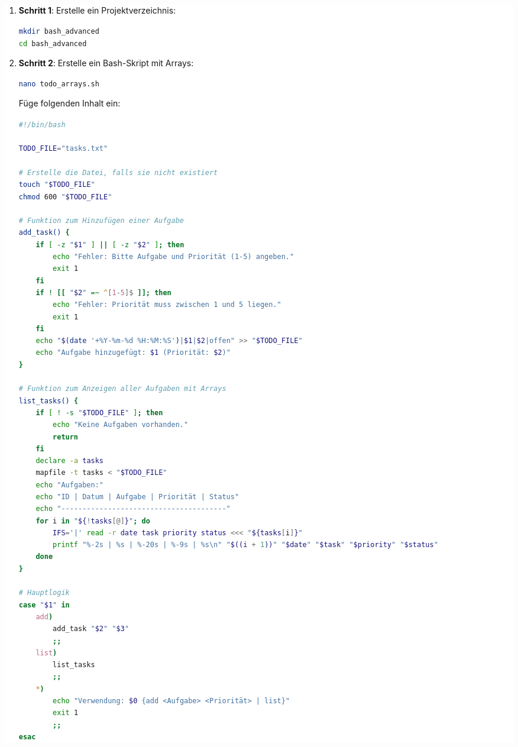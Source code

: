1. **Schritt 1**: Erstelle ein Projektverzeichnis:
   ```bash
   mkdir bash_advanced
   cd bash_advanced
   ```

2. **Schritt 2**: Erstelle ein Bash-Skript mit Arrays:
   ```bash
   nano todo_arrays.sh
   ```
   Füge folgenden Inhalt ein:
   ```bash
   #!/bin/bash

   TODO_FILE="tasks.txt"

   # Erstelle die Datei, falls sie nicht existiert
   touch "$TODO_FILE"
   chmod 600 "$TODO_FILE"

   # Funktion zum Hinzufügen einer Aufgabe
   add_task() {
       if [ -z "$1" ] || [ -z "$2" ]; then
           echo "Fehler: Bitte Aufgabe und Priorität (1-5) angeben."
           exit 1
       fi
       if ! [[ "$2" =~ ^[1-5]$ ]]; then
           echo "Fehler: Priorität muss zwischen 1 und 5 liegen."
           exit 1
       fi
       echo "$(date '+%Y-%m-%d %H:%M:%S')|$1|$2|offen" >> "$TODO_FILE"
       echo "Aufgabe hinzugefügt: $1 (Priorität: $2)"
   }

   # Funktion zum Anzeigen aller Aufgaben mit Arrays
   list_tasks() {
       if [ ! -s "$TODO_FILE" ]; then
           echo "Keine Aufgaben vorhanden."
           return
       fi
       declare -a tasks
       mapfile -t tasks < "$TODO_FILE"
       echo "Aufgaben:"
       echo "ID | Datum | Aufgabe | Priorität | Status"
       echo "---------------------------------------"
       for i in "${!tasks[@]}"; do
           IFS='|' read -r date task priority status <<< "${tasks[i]}"
           printf "%-2s | %s | %-20s | %-9s | %s\n" "$((i + 1))" "$date" "$task" "$priority" "$status"
       done
   }

   # Hauptlogik
   case "$1" in
       add)
           add_task "$2" "$3"
           ;;
       list)
           list_tasks
           ;;
       *)
           echo "Verwendung: $0 {add <Aufgabe> <Priorität> | list}"
           exit 1
           ;;
   esac
   ```